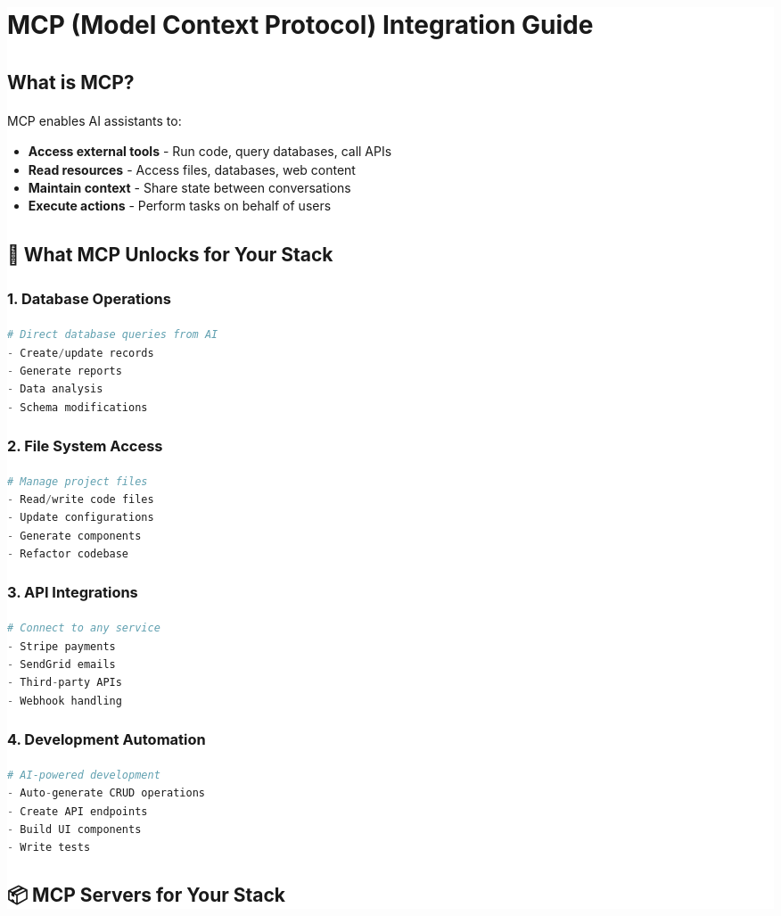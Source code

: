 # MCP (Model Context Protocol) Integration Guide

## What is MCP?

MCP enables AI assistants to:
- **Access external tools** - Run code, query databases, call APIs
- **Read resources** - Access files, databases, web content
- **Maintain context** - Share state between conversations
- **Execute actions** - Perform tasks on behalf of users

## 🚀 What MCP Unlocks for Your Stack

### 1. **Database Operations**
```python
# Direct database queries from AI
- Create/update records
- Generate reports
- Data analysis
- Schema modifications
```

### 2. **File System Access**
```python
# Manage project files
- Read/write code files
- Update configurations
- Generate components
- Refactor codebase
```

### 3. **API Integrations**
```python
# Connect to any service
- Stripe payments
- SendGrid emails
- Third-party APIs
- Webhook handling
```

### 4. **Development Automation**
```python
# AI-powered development
- Auto-generate CRUD operations
- Create API endpoints
- Build UI components
- Write tests
```

## 📦 MCP Servers for Your Stack
